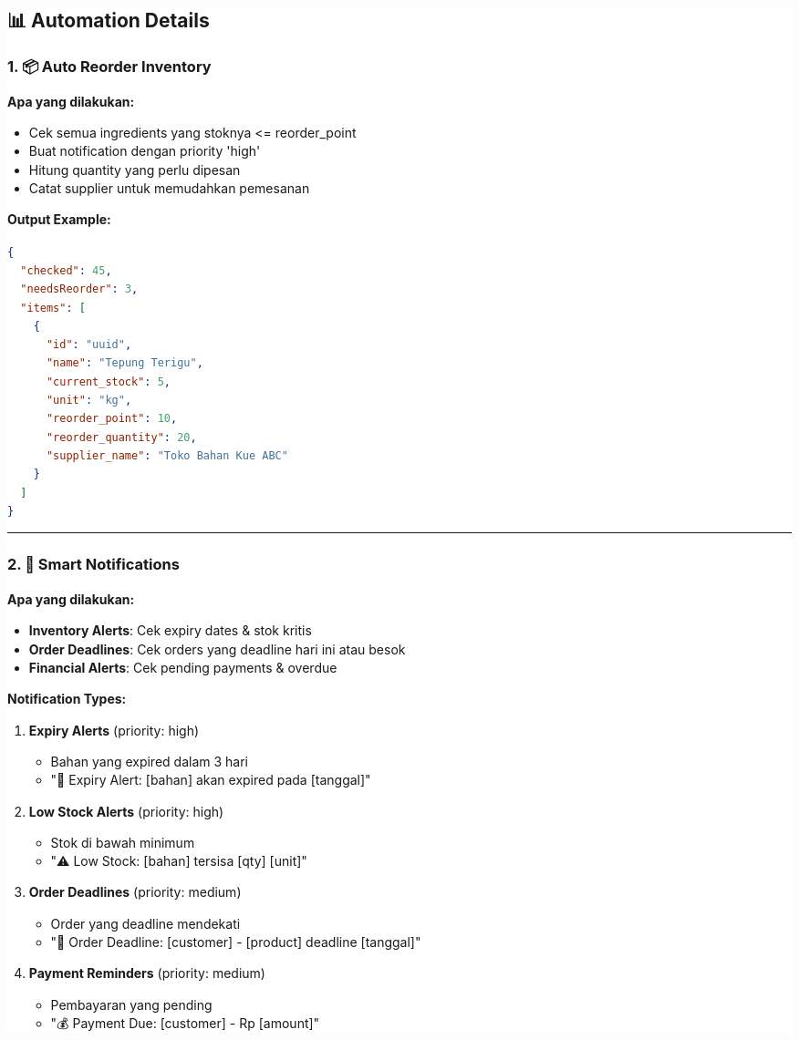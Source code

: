 
## 📊 Automation Details

### 1. 📦 Auto Reorder Inventory
**Apa yang dilakukan:**
- Cek semua ingredients yang stoknya <= reorder_point
- Buat notification dengan priority 'high'
- Hitung quantity yang perlu dipesan
- Catat supplier untuk memudahkan pemesanan

**Output Example:**
```json
{
  "checked": 45,
  "needsReorder": 3,
  "items": [
    {
      "id": "uuid",
      "name": "Tepung Terigu",
      "current_stock": 5,
      "unit": "kg",
      "reorder_point": 10,
      "reorder_quantity": 20,
      "supplier_name": "Toko Bahan Kue ABC"
    }
  ]
}
```

---

### 2. 🔔 Smart Notifications
**Apa yang dilakukan:**
- **Inventory Alerts**: Cek expiry dates & stok kritis
- **Order Deadlines**: Cek orders yang deadline hari ini atau besok
- **Financial Alerts**: Cek pending payments & overdue

**Notification Types:**
1. **Expiry Alerts** (priority: high)
   - Bahan yang expired dalam 3 hari
   - "🚨 Expiry Alert: [bahan] akan expired pada [tanggal]"

2. **Low Stock Alerts** (priority: high)
   - Stok di bawah minimum
   - "⚠️ Low Stock: [bahan] tersisa [qty] [unit]"

3. **Order Deadlines** (priority: medium)
   - Order yang deadline mendekati
   - "📅 Order Deadline: [customer] - [product] deadline [tanggal]"

4. **Payment Reminders** (priority: medium)
   - Pembayaran yang pending
   - "💰 Payment Due: [customer] - Rp [amount]"
